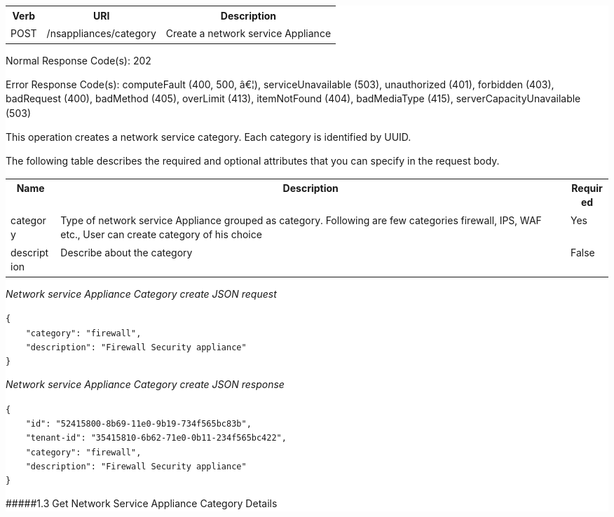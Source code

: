 

<table cellspacing = 30  >
	<tr>
		<th>Verb</th><th>URI</th><th>Description</th>
	</tr>
	<tr>
		<td>POST </td><td>/nsappliances/category </td><td> Create a network service Appliance</td>
	</tr> 
</table>

Normal Response Code(s): 202

Error Response Code(s): computeFault (400, 500, â€¦), serviceUnavailable (503), unauthorized (401), forbidden (403), badRequest (400), badMethod (405), overLimit (413), itemNotFound (404), badMediaType (415), serverCapacityUnavailable (503)

This operation creates a network service category. Each category is identified by UUID.

The following table describes the required and optional attributes that you can specify in the request body.

<table cellspacing = 30  >
	<tr>
		<th>Name</th><th>Description</th><th>Required</th>
	</tr>
	<tr>
		<td>category</td><td>Type of network service Appliance grouped as category. Following are few categories firewall, IPS, WAF etc., User can create category of his choice </td><td>Yes</td>
	</tr>
	<tr>
		<td>description</td><td>Describe about the category</td><td>False</td>
	</tr>
</table>

*Network service Appliance Category create JSON request*


    {
        "category": "firewall",
        "description": "Firewall Security appliance"
    }


*Network service Appliance Category create JSON response*


    {
        "id": "52415800-8b69-11e0-9b19-734f565bc83b",
        "tenant-id": "35415810-6b62-71e0-0b11-234f565bc422",    
        "category": "firewall",
        "description": "Firewall Security appliance"
    }





#####1.3  Get Network Service Appliance Category Details
